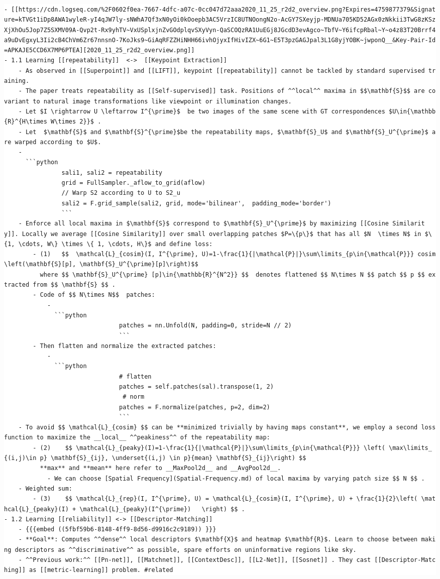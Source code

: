 	- [[https://cdn.logseq.com/%2F0602f0ea-7667-4dfc-a07c-0cc047d72aaa2020_11_25_r2d2_overview.png?Expires=4759877379&Signature=kTVGt1iDp8AWA1wyleR-yI4qJW7ly-sNWhA7Qf3xN0yOi0kOoepb3AC5VrzIC8UTNOongN2o-AcGY7SXeyjp-MDNUa705KD52AGx0zNkkii3TwG8zKSzXjXhOu5Jop7Z5SXMV09A-Qvp2t-Rx9yhTV~VxUSplxjnZvGOdplqvSXyVyn-QaSCOQzRA1UuEGj8JGcdD3evAgco~TbfV~Y6ifcpRbal~Y~o4z83T20Brrf4a9uDvEgxyL3Ii2cB4ChVm6Zr67nnsnO-7KoJks9~GiAqRFZZHiNHH66ivhOjyxIfHivIZX~6G1~E5T3pzGAGJpal3L1G8yjYOBK~jwponQ__&Key-Pair-Id=APKAJE5CCD6X7MP6PTEA][2020_11_25_r2d2_overview.png]]
	- 1.1 Learning [[repeatability]]  <->  [[Keypoint Extraction]]
		- As observed in [[Superpoint]] and [[LIFT]], keypoint [[repeatability]] cannot be tackled by standard supervised training.
		- The paper treats repeatability as [[Self-supervised]] task. Positions of ^^local^^ maxima in $$\mathbf{S}$$ are covariant to natural image transformations like viewpoint or illumination changes.
		- Let $I \rightarrow U \leftarrow I^{\prime}$  be two images of the same scene with GT correspondences $U\in{\mathbb{R}^{H\times W\times 2}}$ .
		- Let  $\mathbf{S}$ and $\mathbf{S}^{\prime}$be the repeatability maps, $\mathbf{S}_U$ and $\mathbf{S}_U^{\prime}$ are warped according to $U$.
		-
		  ```python
		            sali1, sali2 = repeatability
		            grid = FullSampler._aflow_to_grid(aflow)
		            // Warp S2 according to U to S2_u
		            sali2 = F.grid_sample(sali2, grid, mode='bilinear',  padding_mode='border')
		            ```
		- Enforce all local maxima in $\mathbf{S}$ correspond to $\mathbf{S}_U^{\prime}$ by maximizing [[Cosine Similarity]]. Locally we average [[Cosine Similarity]] over small overlapping patches $P=\{p\}$ that has all $N  \times N$ in $\{1, \cdots, W\} \times \{ 1, \cdots, H\}$ and define loss:
			- (1)   $$  \mathcal{L}_{cosim}(I, I^{\prime}, U)=1-\frac{1}{|\mathcal{P}|}\sum\limits_{p\in{\mathcal{P}}} cosim\left(\mathbf{S}[p], \mathbf{S}_U^{\prime}[p]\right)$$  
			  where $$ \mathbf{S}_U^{\prime} [p]\in{\mathbb{R}^{N^2}} $$  denotes flattened $$ N\times N $$ patch $$ p $$ extracted from $$ \mathbf{S} $$ .
			- Code of $$ N\times N$$  patches:
				-
				  ```python
				                    patches = nn.Unfold(N, padding=0, stride=N // 2)
				                    ```
			- Then flatten and normalize the extracted patches:
				-
				  ```python
				                    # flatten
				                    patches = self.patches(sal).transpose(1, 2)
				                     # norm
				                    patches = F.normalize(patches, p=2, dim=2)
				                    ```
		- To avoid $$ \mathcal{L}_{cosim} $$ can be **minimized trivially by having maps constant**, we employ a second loss function to maximize the __local__ ^^peakiness^^ of the repeatability map:
			- (2)    $$ \mathcal{L}_{peaky}(I)=1-\frac{1}{|\mathcal{P}|}\sum\limits_{p\in{\mathcal{P}}} \left( \max\limits_{(i,j)\in p} \mathbf{S}_{ij}, \underset{(i,j) \in p}{mean} \mathbf{S}_{ij}\right) $$  
			  **max** and **mean** here refer to __MaxPool2d__ and __AvgPool2d__.
				- We can choose [Spatial Frequency](Spatial-Frequency.md) of local maxima by varying patch size $$ N $$ .
		- Weighted sum:
			- (3)    $$ \mathcal{L}_{rep}(I, I^{\prime}, U) = \mathcal{L}_{cosim}(I, I^{\prime}, U) + \frac{1}{2}\left( \mathcal{L}_{peaky}(I) + \mathcal{L}_{peaky}(I^{\prime})   \right) $$ .
	- 1.2 Learning [[reliability]] <-> [[Descriptor-Matching]]
		- {{{embed ((5fbf59b6-8148-4ff9-8d56-d9916c2c9189)) }}}
		- **Goal**: Computes ^^dense^^ local descriptors $\mathbf{X}$ and heatmap $\mathbf{R}$. Learn to choose between making descriptors as ^^discriminative^^ as possible, spare efforts on uninformative regions like sky.
		- ^^Previous work:^^ [[Pn-net]], [[Matchnet]], [[ContextDesc]], [[L2-Net]], [[Sosnet]] . They cast [[Descriptor-Matching]] as [[metric-learning]] problem. #related